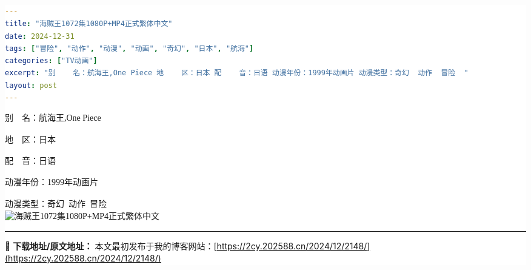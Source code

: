 ```yaml
---
title: "海贼王1072集1080P+MP4正式繁体中文"
date: 2024-12-31
tags: ["冒险", "动作", "动漫", "动画", "奇幻", "日本", "航海"]
categories: ["TV动画"]
excerpt: "别    名：航海王,One Piece 地    区：日本 配    音：日语 动漫年份：1999年动画片 动漫类型：奇幻  动作  冒险  "
layout: post
---
```


<p style="text-align: left;"><span style="font-family: 宋体, SimSun;">别    名：航海王,One Piece</span></p>
<p style="text-align: left;"><span style="font-family: 宋体, SimSun;">地    区：日本</span></p>
<p style="text-align: left;"><span style="font-family: 宋体, SimSun;">配    音：日语</span></p>
<p style="text-align: left;"><span style="font-family: 宋体, SimSun;">动漫年份：</span><span style="font-family: 宋体, SimSun;">1999年动画片</span></p>
<p style="text-align: left;"><span style="font-family: 宋体, SimSun;">动漫类型：</span><span style="font-family: 宋体, SimSun;">奇幻</span><span style="font-family: 宋体, SimSun;">  </span><span style="font-family: 宋体, SimSun;">动作</span><span style="font-family: 宋体, SimSun;">  </span><span style="font-family: 宋体, SimSun;">冒险</span><span style="font-family: 宋体, SimSun;">  <img style="display: block; margin-left: auto; margin-right: auto; width: 100%; height: auto;" src="https://2cy.202588.cn//wp-content/uploads/2024/12/20241231_67739a40c88e5.webp" alt="海贼王1072集1080P+MP4正式繁体中文" /></span></p>

---
📖 **下载地址/原文地址：** 本文最初发布于我的博客网站：[https://2cy.202588.cn/2024/12/2148/](https://2cy.202588.cn/2024/12/2148/)
